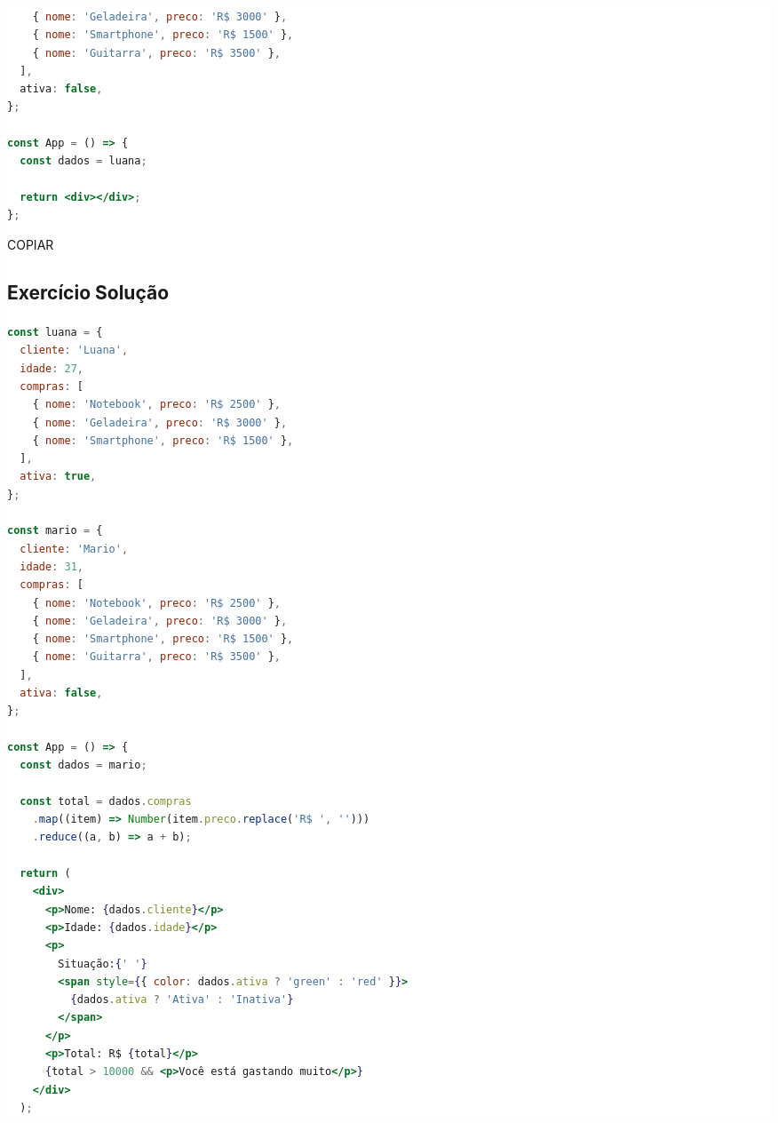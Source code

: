 ```jsx
    { nome: 'Geladeira', preco: 'R$ 3000' },
    { nome: 'Smartphone', preco: 'R$ 1500' },
    { nome: 'Guitarra', preco: 'R$ 3500' },
  ],
  ativa: false,
};

const App = () => {
  const dados = luana;

  return <div></div>;
};
```

COPIAR

## Exercício Solução

```jsx
const luana = {
  cliente: 'Luana',
  idade: 27,
  compras: [
    { nome: 'Notebook', preco: 'R$ 2500' },
    { nome: 'Geladeira', preco: 'R$ 3000' },
    { nome: 'Smartphone', preco: 'R$ 1500' },
  ],
  ativa: true,
};

const mario = {
  cliente: 'Mario',
  idade: 31,
  compras: [
    { nome: 'Notebook', preco: 'R$ 2500' },
    { nome: 'Geladeira', preco: 'R$ 3000' },
    { nome: 'Smartphone', preco: 'R$ 1500' },
    { nome: 'Guitarra', preco: 'R$ 3500' },
  ],
  ativa: false,
};

const App = () => {
  const dados = mario;

  const total = dados.compras
    .map((item) => Number(item.preco.replace('R$ ', '')))
    .reduce((a, b) => a + b);

  return (
    <div>
      <p>Nome: {dados.cliente}</p>
      <p>Idade: {dados.idade}</p>
      <p>
        Situação:{' '}
        <span style={{ color: dados.ativa ? 'green' : 'red' }}>
          {dados.ativa ? 'Ativa' : 'Inativa'}
        </span>
      </p>
      <p>Total: R$ {total}</p>
      {total > 10000 && <p>Você está gastando muito</p>}
    </div>
  );
```